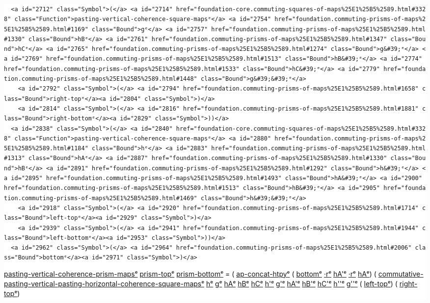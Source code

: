       <a id="2712" class="Symbol">(</a> <a id="2714" href="foundation-core.commuting-squares-of-maps%25E1%25B5%2589.html#3328" class="Function">pasting-vertical-coherence-square-mapsᵉ</a> <a id="2754" href="foundation.commuting-prisms-of-maps%25E1%25B5%2589.html#1169" class="Bound">gᵉ</a> <a id="2757" href="foundation.commuting-prisms-of-maps%25E1%25B5%2589.html#1330" class="Bound">hBᵉ</a> <a id="2761" href="foundation.commuting-prisms-of-maps%25E1%25B5%2589.html#1347" class="Bound">hCᵉ</a> <a id="2765" href="foundation.commuting-prisms-of-maps%25E1%25B5%2589.html#1274" class="Bound">g&#39;ᵉ</a> <a id="2769" href="foundation.commuting-prisms-of-maps%25E1%25B5%2589.html#1513" class="Bound">hB&#39;ᵉ</a> <a id="2774" href="foundation.commuting-prisms-of-maps%25E1%25B5%2589.html#1533" class="Bound">hC&#39;ᵉ</a> <a id="2779" href="foundation.commuting-prisms-of-maps%25E1%25B5%2589.html#1448" class="Bound">g&#39;&#39;ᵉ</a>
        <a id="2792" class="Symbol">(</a> <a id="2794" href="foundation.commuting-prisms-of-maps%25E1%25B5%2589.html#1658" class="Bound">right-topᵉ</a><a id="2804" class="Symbol">)</a>
        <a id="2814" class="Symbol">(</a> <a id="2816" href="foundation.commuting-prisms-of-maps%25E1%25B5%2589.html#1881" class="Bound">right-bottomᵉ</a><a id="2829" class="Symbol">))</a>
      <a id="2838" class="Symbol">(</a> <a id="2840" href="foundation-core.commuting-squares-of-maps%25E1%25B5%2589.html#3328" class="Function">pasting-vertical-coherence-square-mapsᵉ</a> <a id="2880" href="foundation.commuting-prisms-of-maps%25E1%25B5%2589.html#1184" class="Bound">hᵉ</a> <a id="2883" href="foundation.commuting-prisms-of-maps%25E1%25B5%2589.html#1313" class="Bound">hAᵉ</a> <a id="2887" href="foundation.commuting-prisms-of-maps%25E1%25B5%2589.html#1330" class="Bound">hBᵉ</a> <a id="2891" href="foundation.commuting-prisms-of-maps%25E1%25B5%2589.html#1292" class="Bound">h&#39;ᵉ</a> <a id="2895" href="foundation.commuting-prisms-of-maps%25E1%25B5%2589.html#1493" class="Bound">hA&#39;ᵉ</a> <a id="2900" href="foundation.commuting-prisms-of-maps%25E1%25B5%2589.html#1513" class="Bound">hB&#39;ᵉ</a> <a id="2905" href="foundation.commuting-prisms-of-maps%25E1%25B5%2589.html#1469" class="Bound">h&#39;&#39;ᵉ</a>
        <a id="2918" class="Symbol">(</a> <a id="2920" href="foundation.commuting-prisms-of-maps%25E1%25B5%2589.html#1714" class="Bound">left-topᵉ</a><a id="2929" class="Symbol">)</a>
        <a id="2939" class="Symbol">(</a> <a id="2941" href="foundation.commuting-prisms-of-maps%25E1%25B5%2589.html#1944" class="Bound">left-bottomᵉ</a><a id="2953" class="Symbol">))</a>
      <a id="2962" class="Symbol">(</a> <a id="2964" href="foundation.commuting-prisms-of-maps%25E1%25B5%2589.html#2006" class="Bound">bottomᵉ</a><a id="2971" class="Symbol">)</a>
  <a id="2975" href="foundation.commuting-prisms-of-maps%25E1%25B5%2589.html#2068" class="Function">pasting-vertical-coherence-prism-mapsᵉ</a> <a id="3014" href="foundation.commuting-prisms-of-maps%25E1%25B5%2589.html#3014" class="Bound">prism-topᵉ</a> <a id="3025" href="foundation.commuting-prisms-of-maps%25E1%25B5%2589.html#3025" class="Bound">prism-bottomᵉ</a> <a id="3039" class="Symbol">=</a>
    <a id="3045" class="Symbol">(</a> <a id="3047" href="foundation-core.homotopies%25E1%25B5%2589.html#9292" class="Function">ap-concat-htpyᵉ</a>
      <a id="3069" class="Symbol">(</a> <a id="3071" href="foundation.commuting-prisms-of-maps%25E1%25B5%2589.html#2006" class="Bound">bottomᵉ</a> <a id="3079" href="foundation.whiskering-homotopies-composition%25E1%25B5%2589.html#2836" class="Function Operator">·rᵉ</a> <a id="3083" href="foundation.commuting-prisms-of-maps%25E1%25B5%2589.html#1493" class="Bound">hA&#39;ᵉ</a> <a id="3088" href="foundation.whiskering-homotopies-composition%25E1%25B5%2589.html#2836" class="Function Operator">·rᵉ</a> <a id="3092" href="foundation.commuting-prisms-of-maps%25E1%25B5%2589.html#1313" class="Bound">hAᵉ</a><a id="3095" class="Symbol">)</a>
      <a id="3103" class="Symbol">(</a> <a id="3105" href="foundation.commuting-squares-of-maps%25E1%25B5%2589.html#17312" class="Function">commutative-pasting-vertical-pasting-horizontal-coherence-square-mapsᵉ</a>
        <a id="3184" href="foundation.commuting-prisms-of-maps%25E1%25B5%2589.html#1184" class="Bound">hᵉ</a> <a id="3187" href="foundation.commuting-prisms-of-maps%25E1%25B5%2589.html#1169" class="Bound">gᵉ</a> <a id="3190" href="foundation.commuting-prisms-of-maps%25E1%25B5%2589.html#1313" class="Bound">hAᵉ</a> <a id="3194" href="foundation.commuting-prisms-of-maps%25E1%25B5%2589.html#1330" class="Bound">hBᵉ</a> <a id="3198" href="foundation.commuting-prisms-of-maps%25E1%25B5%2589.html#1347" class="Bound">hCᵉ</a> <a id="3202" href="foundation.commuting-prisms-of-maps%25E1%25B5%2589.html#1292" class="Bound">h&#39;ᵉ</a> <a id="3206" href="foundation.commuting-prisms-of-maps%25E1%25B5%2589.html#1274" class="Bound">g&#39;ᵉ</a> <a id="3210" href="foundation.commuting-prisms-of-maps%25E1%25B5%2589.html#1493" class="Bound">hA&#39;ᵉ</a> <a id="3215" href="foundation.commuting-prisms-of-maps%25E1%25B5%2589.html#1513" class="Bound">hB&#39;ᵉ</a> <a id="3220" href="foundation.commuting-prisms-of-maps%25E1%25B5%2589.html#1533" class="Bound">hC&#39;ᵉ</a> <a id="3225" href="foundation.commuting-prisms-of-maps%25E1%25B5%2589.html#1469" class="Bound">h&#39;&#39;ᵉ</a> <a id="3230" href="foundation.commuting-prisms-of-maps%25E1%25B5%2589.html#1448" class="Bound">g&#39;&#39;ᵉ</a>
        <a id="3243" class="Symbol">(</a> <a id="3245" href="foundation.commuting-prisms-of-maps%25E1%25B5%2589.html#1714" class="Bound">left-topᵉ</a><a id="3254" class="Symbol">)</a>
        <a id="3264" class="Symbol">(</a> <a id="3266" href="foundation.commuting-prisms-of-maps%25E1%25B5%2589.html#1658" class="Bound">right-topᵉ</a><a id="3276" class="Symbol">)</a>
